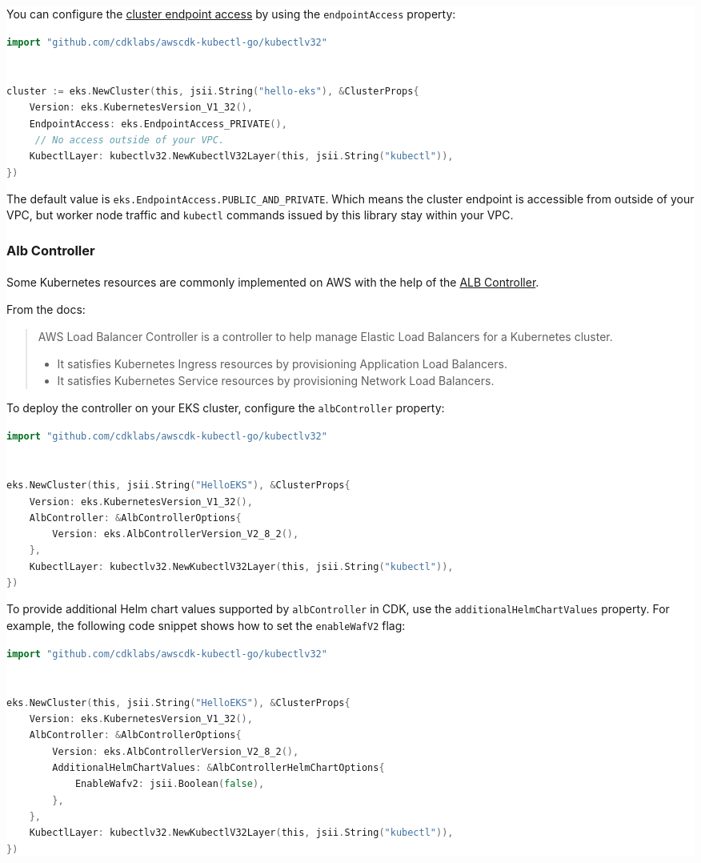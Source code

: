 You can configure the [cluster endpoint access](https://docs.aws.amazon.com/eks/latest/userguide/cluster-endpoint.html) by using the `endpointAccess` property:

```go
import "github.com/cdklabs/awscdk-kubectl-go/kubectlv32"


cluster := eks.NewCluster(this, jsii.String("hello-eks"), &ClusterProps{
	Version: eks.KubernetesVersion_V1_32(),
	EndpointAccess: eks.EndpointAccess_PRIVATE(),
	 // No access outside of your VPC.
	KubectlLayer: kubectlv32.NewKubectlV32Layer(this, jsii.String("kubectl")),
})
```

The default value is `eks.EndpointAccess.PUBLIC_AND_PRIVATE`. Which means the cluster endpoint is accessible from outside of your VPC, but worker node traffic and `kubectl` commands issued by this library stay within your VPC.

### Alb Controller

Some Kubernetes resources are commonly implemented on AWS with the help of the [ALB Controller](https://kubernetes-sigs.github.io/aws-load-balancer-controller/latest/).

From the docs:

> AWS Load Balancer Controller is a controller to help manage Elastic Load Balancers for a Kubernetes cluster.
>
> * It satisfies Kubernetes Ingress resources by provisioning Application Load Balancers.
> * It satisfies Kubernetes Service resources by provisioning Network Load Balancers.

To deploy the controller on your EKS cluster, configure the `albController` property:

```go
import "github.com/cdklabs/awscdk-kubectl-go/kubectlv32"


eks.NewCluster(this, jsii.String("HelloEKS"), &ClusterProps{
	Version: eks.KubernetesVersion_V1_32(),
	AlbController: &AlbControllerOptions{
		Version: eks.AlbControllerVersion_V2_8_2(),
	},
	KubectlLayer: kubectlv32.NewKubectlV32Layer(this, jsii.String("kubectl")),
})
```

To provide additional Helm chart values supported by `albController` in CDK, use the `additionalHelmChartValues` property. For example, the following code snippet shows how to set the `enableWafV2` flag:

```go
import "github.com/cdklabs/awscdk-kubectl-go/kubectlv32"


eks.NewCluster(this, jsii.String("HelloEKS"), &ClusterProps{
	Version: eks.KubernetesVersion_V1_32(),
	AlbController: &AlbControllerOptions{
		Version: eks.AlbControllerVersion_V2_8_2(),
		AdditionalHelmChartValues: &AlbControllerHelmChartOptions{
			EnableWafv2: jsii.Boolean(false),
		},
	},
	KubectlLayer: kubectlv32.NewKubectlV32Layer(this, jsii.String("kubectl")),
})
```
